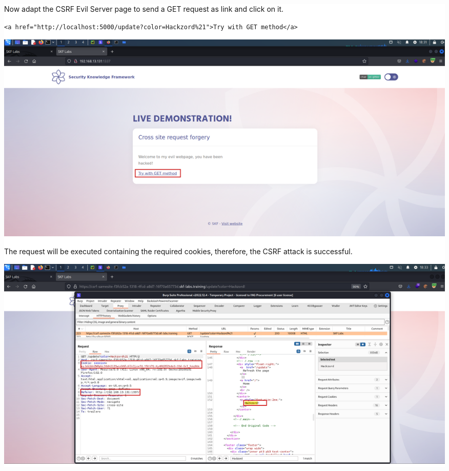 Now adapt the CSRF Evil Server page to send a GET request as link and click on it.

```markup
<a href="http://localhost:5000/update?color=Hackzord%21">Try with GET method</a>
```

![](../../.gitbook/assets/python/CSRF-SameSite/13.png)

The request will be executed containing the required cookies, therefore, the CSRF attack is successful.

![](../../.gitbook/assets/python/CSRF-SameSite/14.png)

